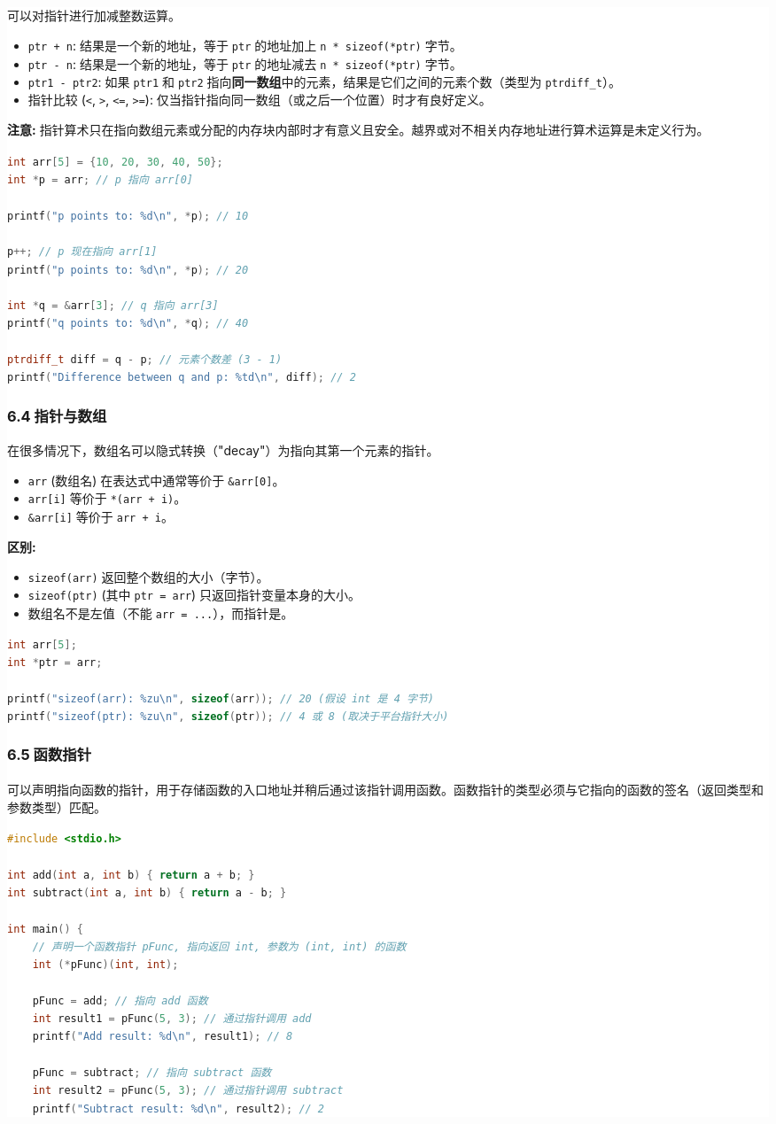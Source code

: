 可以对指针进行加减整数运算。

- `ptr + n`: 结果是一个新的地址，等于 `ptr` 的地址加上 `n * sizeof(*ptr)` 字节。
- `ptr - n`: 结果是一个新的地址，等于 `ptr` 的地址减去 `n * sizeof(*ptr)` 字节。
- `ptr1 - ptr2`: 如果 `ptr1` 和 `ptr2` 指向**同一数组**中的元素，结果是它们之间的元素个数（类型为 `ptrdiff_t`）。
- 指针比较 (`<`, `>`, `<=`, `>=`): 仅当指针指向同一数组（或之后一个位置）时才有良好定义。

**注意:** 指针算术只在指向数组元素或分配的内存块内部时才有意义且安全。越界或对不相关内存地址进行算术运算是未定义行为。

```c
int arr[5] = {10, 20, 30, 40, 50};
int *p = arr; // p 指向 arr[0]

printf("p points to: %d\n", *p); // 10

p++; // p 现在指向 arr[1]
printf("p points to: %d\n", *p); // 20

int *q = &arr[3]; // q 指向 arr[3]
printf("q points to: %d\n", *q); // 40

ptrdiff_t diff = q - p; // 元素个数差 (3 - 1)
printf("Difference between q and p: %td\n", diff); // 2
```

### 6.4 指针与数组

在很多情况下，数组名可以隐式转换（"decay"）为指向其第一个元素的指针。

- `arr` (数组名) 在表达式中通常等价于 `&arr[0]`。
- `arr[i]` 等价于 `*(arr + i)`。
- `&arr[i]` 等价于 `arr + i`。

**区别:**

- `sizeof(arr)` 返回整个数组的大小（字节）。
- `sizeof(ptr)` (其中 `ptr = arr`) 只返回指针变量本身的大小。
- 数组名不是左值（不能 `arr = ...`），而指针是。

```c
int arr[5];
int *ptr = arr;

printf("sizeof(arr): %zu\n", sizeof(arr)); // 20 (假设 int 是 4 字节)
printf("sizeof(ptr): %zu\n", sizeof(ptr)); // 4 或 8 (取决于平台指针大小)
```

### 6.5 函数指针

可以声明指向函数的指针，用于存储函数的入口地址并稍后通过该指针调用函数。函数指针的类型必须与它指向的函数的签名（返回类型和参数类型）匹配。

```c
#include <stdio.h>

int add(int a, int b) { return a + b; }
int subtract(int a, int b) { return a - b; }

int main() {
    // 声明一个函数指针 pFunc, 指向返回 int, 参数为 (int, int) 的函数
    int (*pFunc)(int, int);

    pFunc = add; // 指向 add 函数
    int result1 = pFunc(5, 3); // 通过指针调用 add
    printf("Add result: %d\n", result1); // 8

    pFunc = subtract; // 指向 subtract 函数
    int result2 = pFunc(5, 3); // 通过指针调用 subtract
    printf("Subtract result: %d\n", result2); // 2

```